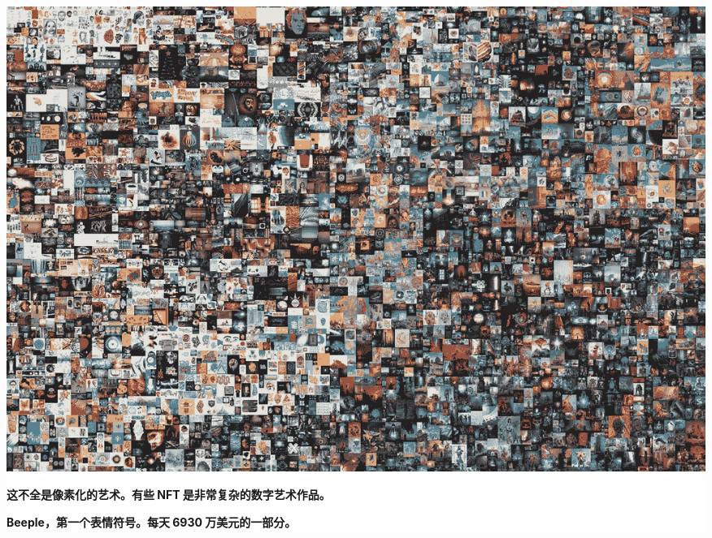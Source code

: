 ![](img/f17d534b643b6810893c0526d82e35af.png)

**这不全是像素化的艺术。有些 NFT 是非常复杂的数字艺术作品。**

**Beeple，第一个表情符号。每天 6930 万美元的一部分。**
